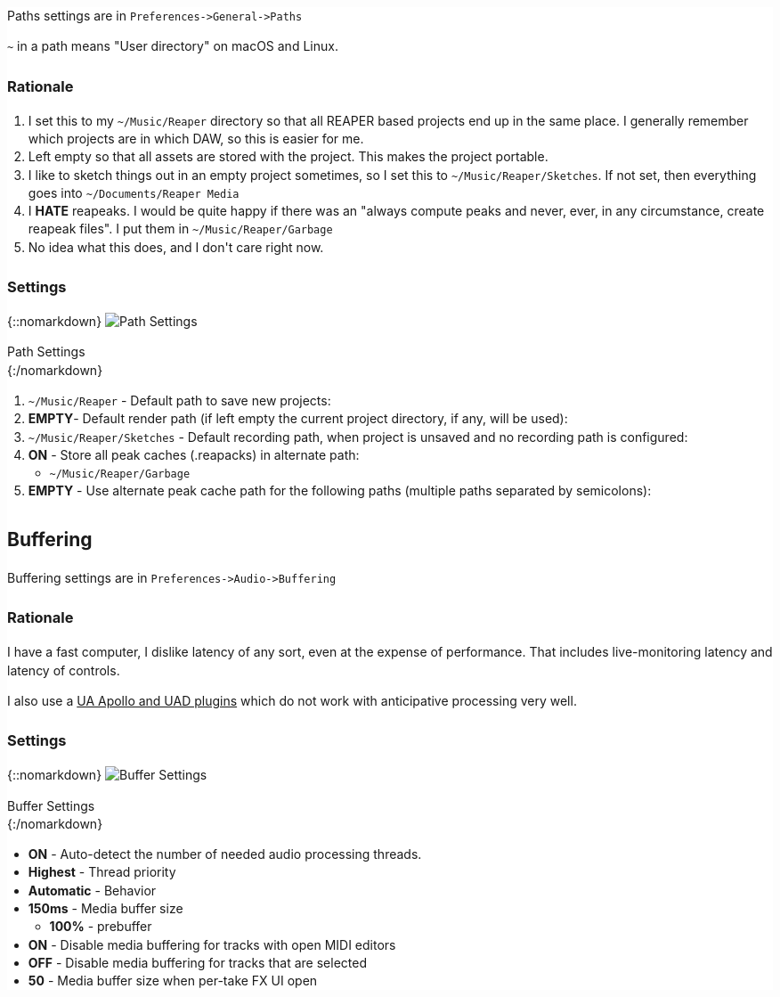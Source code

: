 Paths settings are in `Preferences->General->Paths`

`~` in a path means "User directory" on macOS and Linux.

### Rationale

1. I set this to my `~/Music/Reaper` directory so that all REAPER based projects end up in the same place. I generally remember which projects are in which DAW, so this is easier for me.
2. Left empty so that all assets are stored with the project. This makes the project portable.
3. I like to sketch things out in an empty project sometimes, so I set this to `~/Music/Reaper/Sketches`. If not set, then everything goes into `~/Documents/Reaper Media`
4. I **HATE** reapeaks. I would be quite happy if there was an "always compute peaks and never, ever, in any circumstance, create reapeak files". I put them in `~/Music/Reaper/Garbage`
5. No idea what this does, and I don't care right now.

### Settings

{::nomarkdown}
<img src="/assets/Reaper/30/PathSettings1.png" alt="Path Settings">
<div class="image-caption">Path Settings</div>
{:/nomarkdown}

1. `~/Music/Reaper` - Default path to save new projects:
2. **EMPTY**- Default render path (if left empty the current project directory, if any, will be used):
3. `~/Music/Reaper/Sketches` - Default recording path, when project is unsaved and no recording path is configured:
4. **ON** - Store all peak caches (.reapacks) in alternate path:
   * `~/Music/Reaper/Garbage`
5. **EMPTY** - Use alternate peak cache path for the following paths (multiple paths separated by semicolons):

## Buffering

Buffering settings are in `Preferences->Audio->Buffering`

### Rationale

I have a fast computer, I dislike latency of any sort, even at the expense of performance. That includes live-monitoring latency and latency of controls.

I also use a [UA Apollo and UAD plugins](https://www.uaudio.com) which do not work with anticipative processing very well.

### Settings

{::nomarkdown}
<img src="/assets/Reaper/30/BufferSettings1.png" alt="Buffer Settings">
<div class="image-caption">Buffer Settings</div>
{:/nomarkdown}

* **ON** - Auto-detect the number of needed audio processing threads.
* **Highest** - Thread priority
* **Automatic** - Behavior
* **150ms** - Media buffer size
  * **100%** - prebuffer
* **ON** - Disable media buffering for tracks with open MIDI editors
* **OFF** - Disable media buffering for tracks that are selected
* **50** - Media buffer size when per-take FX UI open
